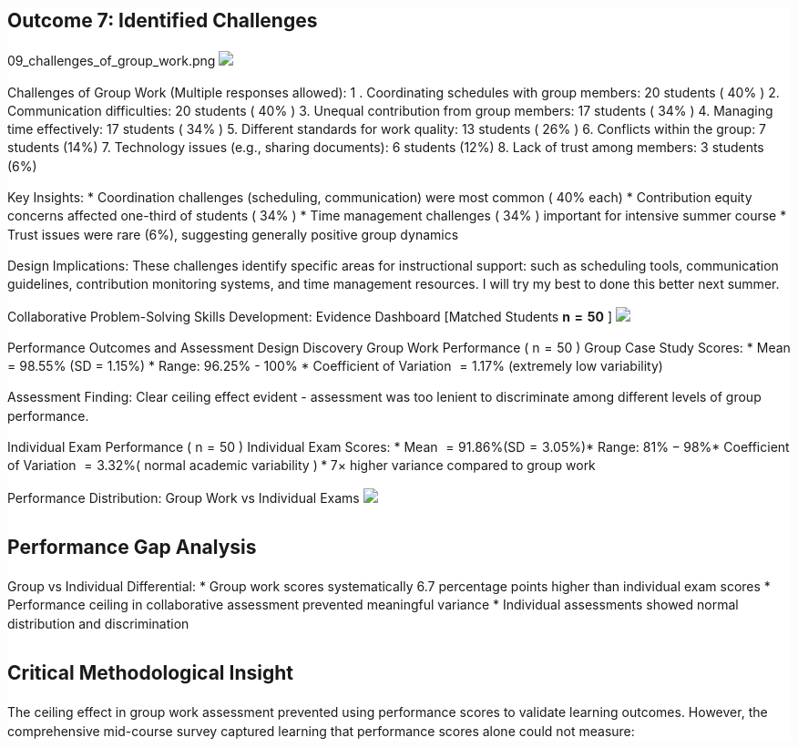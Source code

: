 ## Outcome 7: Identified Challenges

09_challenges_of_group_work.png
![](https://cdn.mathpix.com/cropped/2025_10_17_6d3f03e46656967095dcg-11.jpg?height=1077&width=1621&top_left_y=249&top_left_x=252)

Challenges of Group Work (Multiple responses allowed): 1 . Coordinating schedules with group members: 20 students ( $40 \%$ ) 2. Communication difficulties: 20 students ( $40 \%$ ) 3. Unequal contribution from group members: 17 students ( $34 \%$ ) 4. Managing time effectively: 17 students ( $34 \%$ ) 5. Different standards for work quality: 13 students ( $26 \%$ ) 6. Conflicts within the group: 7 students (14\%) 7. Technology issues (e.g., sharing documents): 6 students (12\%) 8. Lack of trust among members: 3 students (6\%)

Key Insights: * Coordination challenges (scheduling, communication) were most common ( $40 \%$ each) * Contribution equity concerns affected one-third of students ( $34 \%$ ) * Time management challenges ( $34 \%$ ) important for intensive summer course * Trust issues were rare (6\%), suggesting generally positive group dynamics

Design Implications: These challenges identify specific areas for instructional support: such as scheduling tools, communication guidelines, contribution monitoring systems, and time management resources. I will try my best to done this better next summer.

Collaborative Problem-Solving Skills Development: Evidence Dashboard [Matched Students $\mathbf{n = 5 0}$ ]
![](https://cdn.mathpix.com/cropped/2025_10_17_6d3f03e46656967095dcg-12.jpg?height=1139&width=1633&top_left_y=417&top_left_x=243)

Performance Outcomes and Assessment Design Discovery
Group Work Performance ( $\mathrm{n}=50$ )
Group Case Study Scores: * Mean = 98.55\% (SD = 1.15\%) * Range: 96.25\% - 100\% * Coefficient of Variation $=1.17 \%$ (extremely low variability)

Assessment Finding: Clear ceiling effect evident - assessment was too lenient to discriminate among different levels of group performance.

Individual Exam Performance ( $\mathrm{n}=50$ )
Individual Exam Scores: * Mean $=91.86 \%(\mathrm{SD}=3.05 \%) *$ Range: $81 \%-98 \% *$ Coefficient of Variation $=3.32 \%($ normal academic variability $) * 7 \times$ higher variance compared to group work

Performance Distribution: Group Work vs Individual Exams
![](https://cdn.mathpix.com/cropped/2025_10_17_6d3f03e46656967095dcg-13.jpg?height=1009&width=1540&top_left_y=287&top_left_x=268)

## Performance Gap Analysis

Group vs Individual Differential: * Group work scores systematically 6.7 percentage points higher than individual exam scores * Performance ceiling in collaborative assessment prevented meaningful variance * Individual assessments showed normal distribution and discrimination

## Critical Methodological Insight

The ceiling effect in group work assessment prevented using performance scores to validate learning outcomes. However, the comprehensive mid-course survey captured learning that performance scores alone could not measure:
